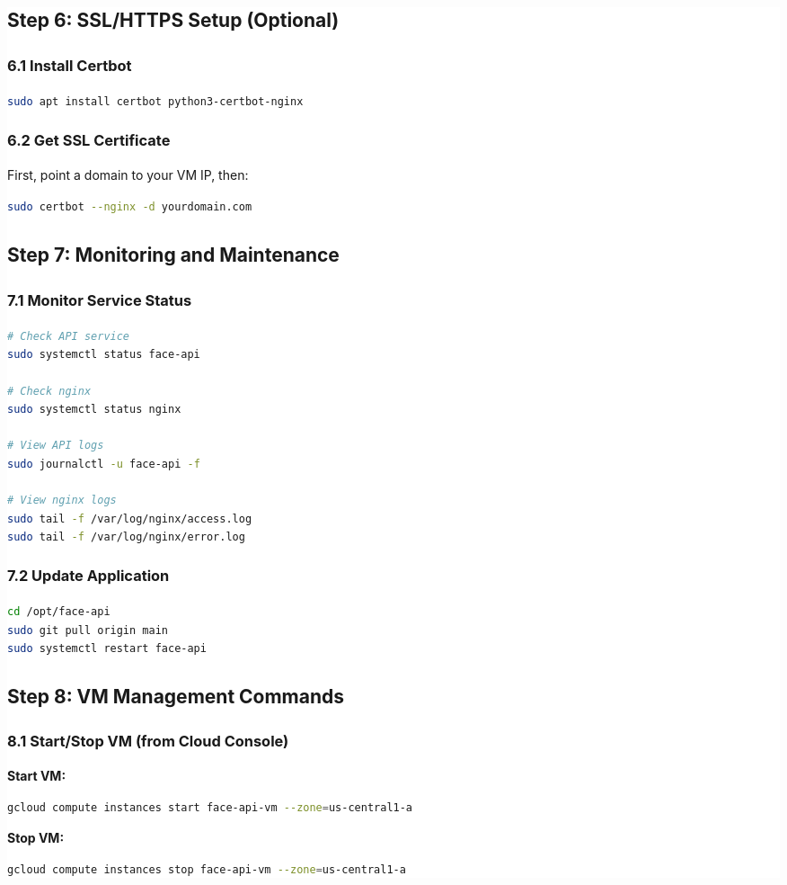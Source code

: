 ## Step 6: SSL/HTTPS Setup (Optional)

### 6.1 Install Certbot

```bash
sudo apt install certbot python3-certbot-nginx
```

### 6.2 Get SSL Certificate

First, point a domain to your VM IP, then:
```bash
sudo certbot --nginx -d yourdomain.com
```

## Step 7: Monitoring and Maintenance

### 7.1 Monitor Service Status

```bash
# Check API service
sudo systemctl status face-api

# Check nginx
sudo systemctl status nginx

# View API logs
sudo journalctl -u face-api -f

# View nginx logs
sudo tail -f /var/log/nginx/access.log
sudo tail -f /var/log/nginx/error.log
```

### 7.2 Update Application

```bash
cd /opt/face-api
sudo git pull origin main
sudo systemctl restart face-api
```

## Step 8: VM Management Commands

### 8.1 Start/Stop VM (from Cloud Console)

**Start VM:**
```bash
gcloud compute instances start face-api-vm --zone=us-central1-a
```

**Stop VM:**
```bash
gcloud compute instances stop face-api-vm --zone=us-central1-a
```
